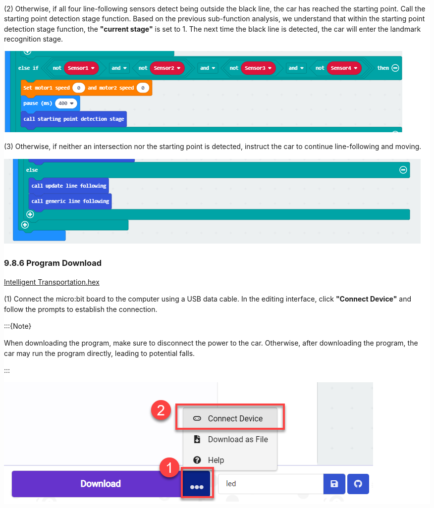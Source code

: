 (2) Otherwise, if all four line-following sensors detect being outside the black line, the car has reached the starting point. Call the starting point detection stage function. Based on the previous sub-function analysis, we understand that within the starting point detection stage function, the **"current stage"** is set to 1. The next time the black line is detected, the car will enter the landmark recognition stage.

<img class="common_img" src="../_static/media/chapter_9/section_8/image44.png" />

(3) Otherwise, if neither an intersection nor the starting point is detected, instruct the car to continue line-following and moving.

<img class="common_img" src="../_static/media/chapter_9/section_8/image45.png" />

### 9.8.6 Program Download

[Intelligent Transportation.hex](../_static/source_code/Programs.zip)

(1) Connect the micro:bit board to the computer using a USB data cable. In the editing interface, click **"Connect Device"** and follow the prompts to establish the connection.

:::{Note}

When downloading the program, make sure to disconnect the power to the car. Otherwise, after downloading the program, the car may run the program directly, leading to potential falls.

:::

<img class="common_img" src="../_static/media/chapter_9/section_8/image46.png" />
